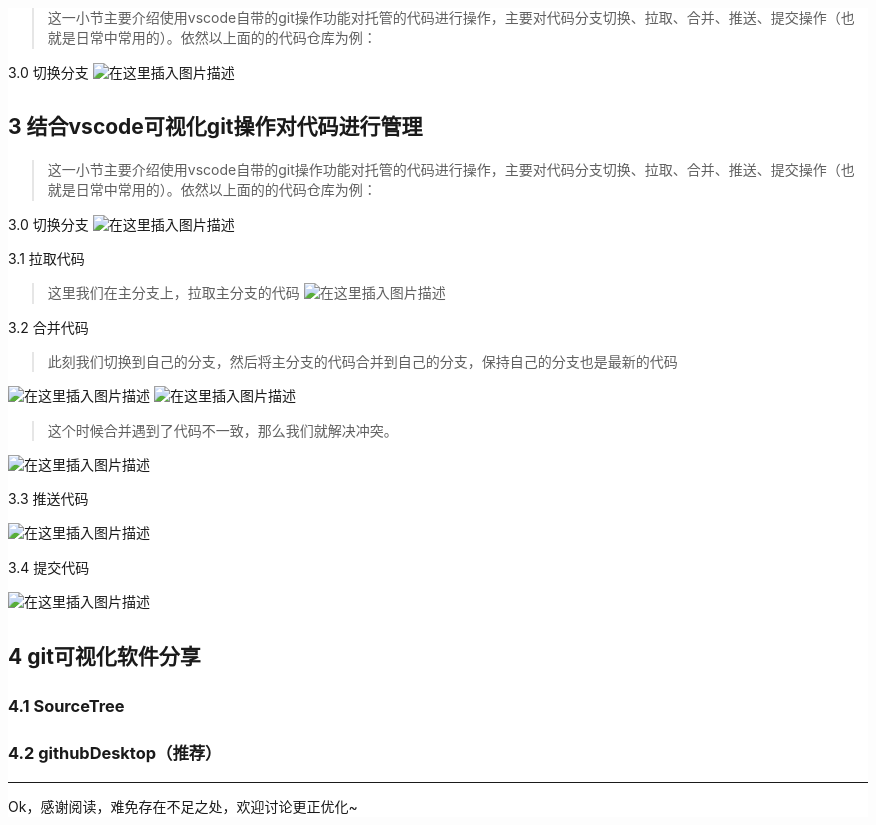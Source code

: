 > 这一小节主要介绍使用vscode自带的git操作功能对托管的代码进行操作，主要对代码分支切换、拉取、合并、推送、提交操作（也就是日常中常用的）。依然以上面的的代码仓库为例：

3.0 切换分支
![在这里插入图片描述](https://p3-juejin.byteimg.com/tos-cn-i-k3u1fbpfcp/262c6cc2cc1f4e40b697f6d0ec412a21~tplv-k3u1fbpfcp-zoom-1.image)

## 3 结合vscode可视化git操作对代码进行管理

> 这一小节主要介绍使用vscode自带的git操作功能对托管的代码进行操作，主要对代码分支切换、拉取、合并、推送、提交操作（也就是日常中常用的）。依然以上面的的代码仓库为例：

3.0 切换分支
![在这里插入图片描述](https://p3-juejin.byteimg.com/tos-cn-i-k3u1fbpfcp/0b9353322aa8416a8a8f13493a16b703~tplv-k3u1fbpfcp-zoom-1.image)


3.1 拉取代码

> 这里我们在主分支上，拉取主分支的代码
![在这里插入图片描述](https://p3-juejin.byteimg.com/tos-cn-i-k3u1fbpfcp/ed9b8d7a90f4456ba1c48b268b91c64d~tplv-k3u1fbpfcp-zoom-1.image)

3.2 合并代码

> 此刻我们切换到自己的分支，然后将主分支的代码合并到自己的分支，保持自己的分支也是最新的代码

![在这里插入图片描述](https://p3-juejin.byteimg.com/tos-cn-i-k3u1fbpfcp/ece4e1a43f1042b2b7f657d66acfa67a~tplv-k3u1fbpfcp-zoom-1.image)
![在这里插入图片描述](https://p3-juejin.byteimg.com/tos-cn-i-k3u1fbpfcp/eeb9747ea6c24f948e94e679096dd4ac~tplv-k3u1fbpfcp-zoom-1.image)


> 这个时候合并遇到了代码不一致，那么我们就解决冲突。

![在这里插入图片描述](https://p3-juejin.byteimg.com/tos-cn-i-k3u1fbpfcp/da2561a0a86e40cea1d9464b5fccc33c~tplv-k3u1fbpfcp-zoom-1.image)


3.3 推送代码

![在这里插入图片描述](https://p3-juejin.byteimg.com/tos-cn-i-k3u1fbpfcp/7c728abb4f3e45a9823141f40d7a4e8d~tplv-k3u1fbpfcp-zoom-1.image)


3.4 提交代码

![在这里插入图片描述](https://p3-juejin.byteimg.com/tos-cn-i-k3u1fbpfcp/6a1e14daf1974d9c9e85e1fbd00b7f9f~tplv-k3u1fbpfcp-zoom-1.image)


## 4 git可视化软件分享

### 4.1 SourceTree

### 4.2 githubDesktop（推荐）

---

Ok，感谢阅读，难免存在不足之处，欢迎讨论更正优化~